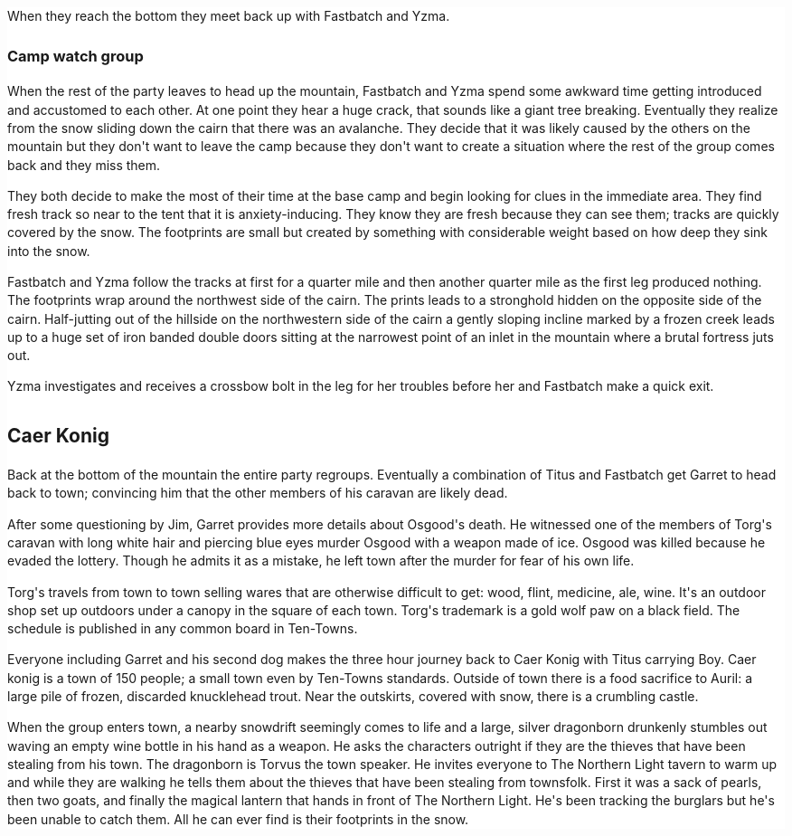 When they reach the bottom they meet back up with Fastbatch and Yzma.

### Camp watch group

When the rest of the party leaves to head up the mountain, Fastbatch and Yzma
spend some awkward time getting introduced and accustomed to each other. At one
point they hear a huge crack, that sounds like a giant tree breaking. Eventually
they realize from the snow sliding down the cairn that there was an avalanche.
They decide that it was likely caused by the others on the mountain but they
don't want to leave the camp because they don't want to create a situation where
the rest of the group comes back and they miss them.

They both decide to make the most of their time at the base camp and begin
looking for clues in the immediate area. They find fresh track so near to the
tent that it is anxiety-inducing. They know they are fresh because they can see
them; tracks are quickly covered by the snow. The footprints are small but
created by something with considerable weight based on how deep they sink into
the snow.

Fastbatch and Yzma follow the tracks at first for a quarter mile and then
another quarter mile as the first leg produced nothing. The footprints wrap
around the northwest side of the cairn. The prints leads to a stronghold hidden
on the opposite side of the cairn. Half-jutting out of the hillside on the
northwestern side of the cairn a gently sloping incline marked by a frozen creek
leads up to a huge set of iron banded double doors sitting at the narrowest
point of an inlet in the mountain where a brutal fortress juts out.

Yzma investigates and receives a crossbow bolt in the leg for her troubles
before her and Fastbatch make a quick exit.

## Caer Konig

Back at the bottom of the mountain the entire party regroups. Eventually a
combination of Titus and Fastbatch get Garret to head back to town; convincing
him that the other members of his caravan are likely dead.

After some questioning by Jim, Garret provides more details about Osgood's
death. He witnessed one of the members of Torg's caravan with long white hair
and piercing blue eyes murder Osgood with a weapon made of ice. Osgood was
killed because he evaded the lottery. Though he admits it as a mistake, he left
town after the murder for fear of his own life.

Torg's travels from town to town selling wares that are otherwise difficult to
get: wood, flint, medicine, ale, wine. It's an outdoor shop set up outdoors
under a canopy in the square of each town. Torg's trademark is a gold wolf paw
on a black field. The schedule is published in any common board in Ten-Towns.

Everyone including Garret and his second dog makes the three hour journey back
to Caer Konig with Titus carrying Boy. Caer konig is a town of 150 people; a
small town even by Ten-Towns standards. Outside of town there is a food
sacrifice to Auril: a large pile of frozen, discarded knucklehead trout. Near
the outskirts, covered with snow, there is a crumbling castle.

When the group enters town, a nearby snowdrift seemingly comes to life and a
large, silver dragonborn drunkenly stumbles out waving an empty wine bottle in
his hand as a weapon. He asks the characters outright if they are the thieves
that have been stealing from his town. The dragonborn is Torvus the town
speaker. He invites everyone to The Northern Light tavern to warm up and while
they are walking he tells them about the thieves that have been stealing from
townsfolk. First it was a sack of pearls, then two goats, and finally the
magical lantern that hands in front of The Northern Light. He's been tracking
the burglars but he's been unable to catch them. All he can ever find is their
footprints in the snow.
